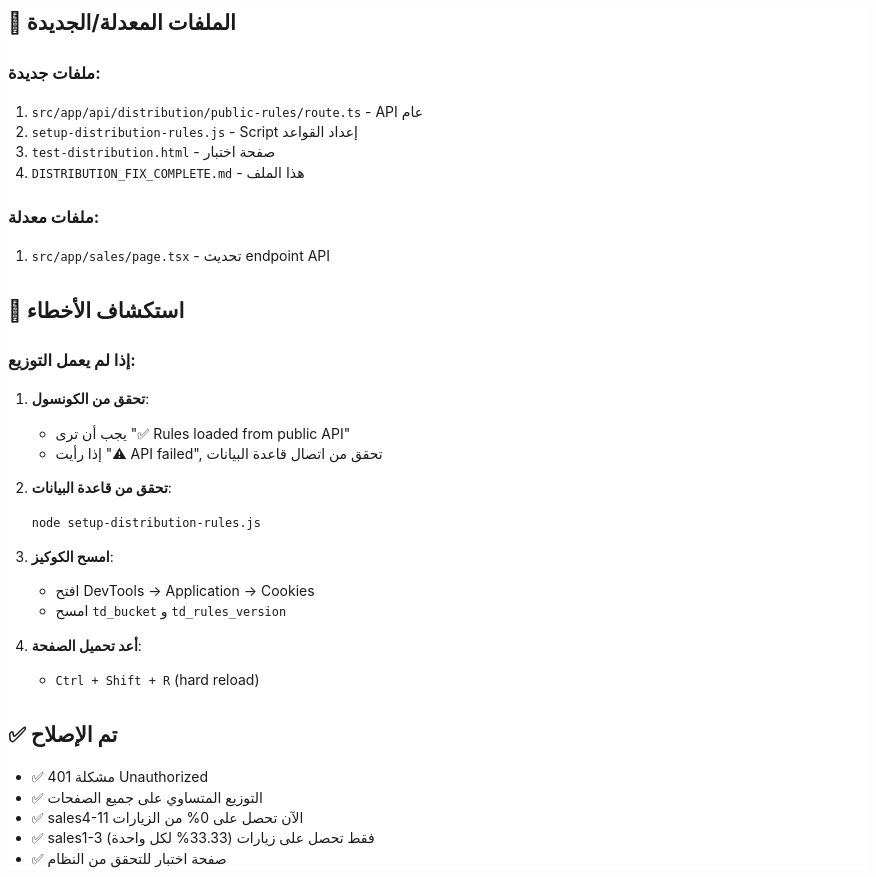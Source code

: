 ## 📝 الملفات المعدلة/الجديدة

### ملفات جديدة:
1. `src/app/api/distribution/public-rules/route.ts` - API عام
2. `setup-distribution-rules.js` - Script إعداد القواعد
3. `test-distribution.html` - صفحة اختبار
4. `DISTRIBUTION_FIX_COMPLETE.md` - هذا الملف

### ملفات معدلة:
1. `src/app/sales/page.tsx` - تحديث endpoint API

## 🔧 استكشاف الأخطاء

### إذا لم يعمل التوزيع:

1. **تحقق من الكونسول**:
   - يجب أن ترى "✅ Rules loaded from public API"
   - إذا رأيت "⚠️ API failed", تحقق من اتصال قاعدة البيانات

2. **تحقق من قاعدة البيانات**:
   ```bash
   node setup-distribution-rules.js
   ```

3. **امسح الكوكيز**:
   - افتح DevTools → Application → Cookies
   - امسح `td_bucket` و `td_rules_version`

4. **أعد تحميل الصفحة**:
   - `Ctrl + Shift + R` (hard reload)

## ✅ تم الإصلاح

- ✅ مشكلة 401 Unauthorized
- ✅ التوزيع المتساوي على جميع الصفحات
- ✅ sales4-11 الآن تحصل على 0% من الزيارات
- ✅ sales1-3 فقط تحصل على زيارات (33.33% لكل واحدة)
- ✅ صفحة اختبار للتحقق من النظام

